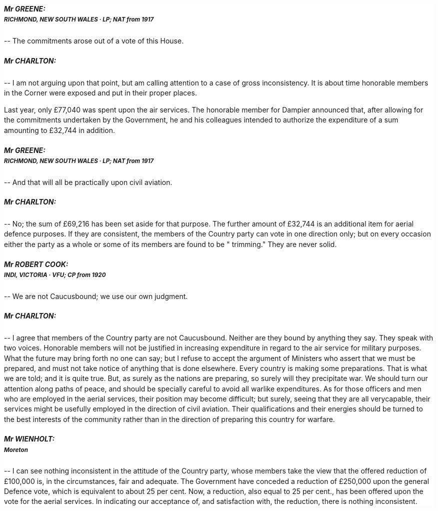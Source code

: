 ##### Mr GREENE:<br><small class="text-muted">RICHMOND, NEW SOUTH WALES &middot; LP; NAT from 1917</small>

--  The commitments arose out of a vote of this House. 

##### Mr CHARLTON:

-- I am not arguing upon that point, but am calling attention to a case of gross inconsistency. It is about time honorable members in the Corner were exposed and put in their proper places. 

Last year, only  £77,040  was spent upon the air services. The honorable member for Dampier announced that, after allowing for the commitments undertaken by the Government, he and his colleagues intended to authorize the expenditure of a sum amounting to  £32,744  in addition. 

##### Mr GREENE:<br><small class="text-muted">RICHMOND, NEW SOUTH WALES &middot; LP; NAT from 1917</small>

--  And that will all be practically upon civil aviation. 

##### Mr CHARLTON:

-- No; the sum of  £69,216  has been set aside for that purpose. The further amount of  £32,744  is an additional item for aerial defence purposes. If they are consistent, the members of the Country party can vote in one direction only; but on every occasion either the party as a whole or some of its members are found to be " trimming." They are never solid. 

##### Mr ROBERT COOK:<br><small class="text-muted">INDI, VICTORIA &middot; VFU; CP from 1920</small>

--  We are not Caucusbound; we use our own judgment. 

##### Mr CHARLTON:

-- I agree that members of the Country party are not Caucusbound. Neither are they bound by anything they say. They speak with two voices. Honorable members will not be justified in increasing expenditure in regard to the air service for military purposes. What the future may bring forth no one can say; but I refuse to accept the argument of Ministers who assert that we must be prepared, and must not take notice of anything that is done elsewhere. Every country is making some preparations. That is what we are told; and it is quite true. But, as surely as the nations are preparing, so surely will they precipitate war. We should turn our attention along paths of peace, and should be specially careful to avoid all warlike expenditures. As for those officers and men who are employed in the aerial services, their position may become difficult; but surely, seeing that they are all verycapable, their services might be usefully employed in the direction of civil aviation. Their qualifications and their energies should be turned to the best interests of the community rather than in the direction of preparing this country for warfare. 

##### Mr WIENHOLT:<br><small class="text-muted">Moreton</small>

-- I  can see nothing inconsistent in the attitude of the Country party, whose members take the view that the offered reduction of  £100,000  is, in the circumstances, fair and adequate. The Government have conceded a reduction of  £250,000  upon the general Defence vote, which is equivalent to about  25  per cent. Now, a reduction, also equal to  25  per cent., has been offered upon the vote for the aerial services. In indicating our acceptance of, and satisfaction with, the reduction, there is nothing inconsistent. 
